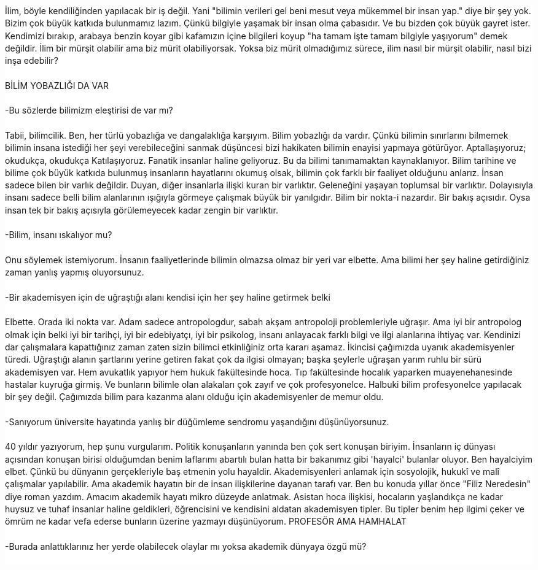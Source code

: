    İlim, böyle kendiliğinden yapılacak bir iş değil. Yani "bilimin verileri gel beni mesut veya mükemmel bir insan yap." diye bir şey yok. Bizim çok büyük katkıda bulunmamız lazım. Çünkü bilgiyle yaşamak bir insan olma çabasıdır. Ve bu bizden çok büyük gayret ister. Kendimizi bırakıp, arabaya benzin koyar gibi kafamızın içine bilgileri koyup "ha tamam işte tamam bilgiyle yaşıyorum" demek değildir. İlim bir mürşit olabilir ama biz mürit olabiliyorsak. Yoksa biz mürit olmadığımız sürece, ilim nasıl bir mürşit olabilir, nasıl bizi inşa edebilir?
   <br/>
   <br/>
   BİLİM YOBAZLIĞI DA VAR
   <br/>
   <br/>
   -Bu sözlerde bilimizm eleştirisi de var mı?
   <br/>
   <br/>
   Tabii, bilimcilik. Ben, her türlü yobazlığa ve dangalaklığa karşıyım. Bilim yobazlığı da vardır. Çünkü bilimin sınırlarını bilmemek bilimin insana istediği her şeyi verebileceğini sanmak düşüncesi bizi hakikaten bilimin enayisi yapmaya götürüyor. Aptallaşıyoruz; okudukça, okudukça Katılaşıyoruz. Fanatik insanlar haline geliyoruz. Bu da bilimi tanımamaktan kaynaklanıyor. Bilim tarihine ve bilime çok büyük katkıda bulunmuş insanların hayatlarını okumuş olsak, bilimin çok farklı bir faaliyet olduğunu anlarız. İnsan sadece bilen bir varlık değildir. Duyan, diğer insanlarla ilişki kuran bir varlıktır. Geleneğini yaşayan toplumsal bir varlıktır. Dolayısıyla insanı sadece belli bilim alanlarının ışığıyla görmeye çalışmak büyük bir yanılgıdır. Bilim bir nokta-i nazardır. Bir bakış açısıdır. Oysa insan tek bir bakış açısıyla görülemeyecek kadar zengin bir varlıktır.
   <br/>
   <br/>
   -Bilim, insanı ıskalıyor mu?
   <br/>
   <br/>
   Onu söylemek istemiyorum. İnsanın faaliyetlerinde bilimin olmazsa olmaz bir yeri var elbette. Ama bilimi her şey haline getirdiğiniz zaman yanlış yapmış oluyorsunuz.
   <br/>
   <br/>
   -Bir akademisyen için de uğraştığı alanı kendisi için her şey haline getirmek belki
   <br/>
   <br/>
   Elbette. Orada iki nokta var. Adam sadece antropologdur, sabah akşam antropoloji problemleriyle uğraşır. Ama iyi bir antropolog olmak için belki iyi bir tarihçi, iyi bir edebiyatçı, iyi bir psikolog, insanı anlayacak farklı bilgi ve ilgi alanlarına ihtiyaç var. Kendinizi dar çalışmalara kapattığınız zaman zaten sizin bilimci etkinliğiniz orta kararı aşamaz. İkincisi çağımızda uyanık akademisyenler türedi. Uğraştığı alanın şartlarını yerine getiren fakat çok da ilgisi olmayan; başka şeylerle uğraşan yarım ruhlu bir sürü akademisyen var. Hem avukatlık yapıyor hem hukuk fakültesinde hoca. Tıp fakültesinde hocalık yaparken muayenehanesinde hastalar kuyruğa girmiş. Ve bunların bilimle olan alakaları çok zayıf ve çok profesyonelce. Halbuki bilim profesyonelce yapılacak bir şey değil. Çağımızda bilim para kazanma alanı olduğu için akademisyenler de memur oldu.
   <br/>
   <br/>
   -Sanıyorum üniversite hayatında yanlış bir düğümleme sendromu yaşandığını düşünüyorsunuz.
   <br/>
   <br/>
   40 yıldır yazıyorum, hep şunu vurgularım. Politik konuşanların yanında ben çok sert konuşan biriyim. İnsanların iç dünyası açısından konuşan birisi olduğumdan benim laflarımı abartılı bulan hatta bir bakanımız gibi 'hayalci' bulanlar oluyor. Ben hayalciyim elbet. Çünkü bu dünyanın gerçekleriyle baş etmenin yolu hayaldir. Akademisyenleri anlamak için sosyolojik, hukukî ve malî çalışmalar yapılabilir. Ama akademik hayatın bir de insan ilişkilerine dayanan tarafı var. Ben bu konuda yıllar önce "Filiz Neredesin" diye roman yazdım. Amacım akademik hayatı mikro düzeyde anlatmak. Asistan hoca ilişkisi, hocaların yaşlandıkça ne kadar huysuz ve tuhaf insanlar haline geldikleri, öğrencisini ve kendisini aldatan akademisyen tipler. Bu tipler benim hep ilgimi çeker ve ömrüm ne kadar vefa ederse bunların üzerine yazmayı düşünüyorum. PROFESÖR AMA HAMHALAT
   <br/>
   <br/>
   -Burada anlattıklarınız her yerde olabilecek olaylar mı yoksa akademik dünyaya özgü mü?
   <br/>
   <br/>
